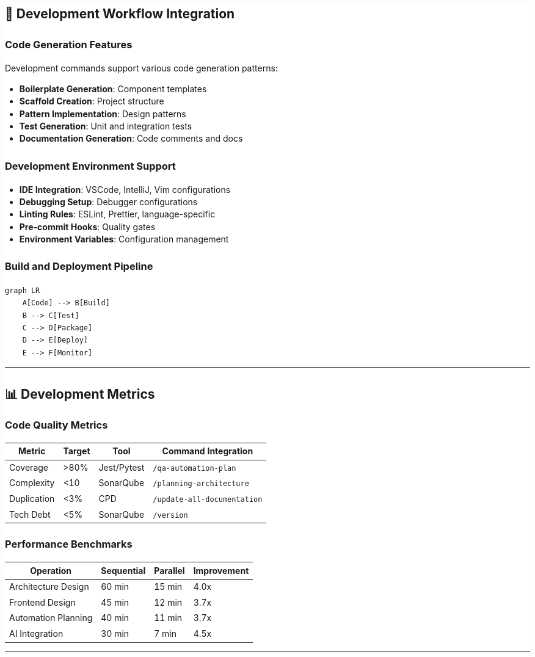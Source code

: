 ## 🔧 Development Workflow Integration

### Code Generation Features
Development commands support various code generation patterns:
- **Boilerplate Generation**: Component templates
- **Scaffold Creation**: Project structure
- **Pattern Implementation**: Design patterns
- **Test Generation**: Unit and integration tests
- **Documentation Generation**: Code comments and docs

### Development Environment Support
- **IDE Integration**: VSCode, IntelliJ, Vim configurations
- **Debugging Setup**: Debugger configurations
- **Linting Rules**: ESLint, Prettier, language-specific
- **Pre-commit Hooks**: Quality gates
- **Environment Variables**: Configuration management

### Build and Deployment Pipeline
```mermaid
graph LR
    A[Code] --> B[Build]
    B --> C[Test]
    C --> D[Package]
    D --> E[Deploy]
    E --> F[Monitor]
```

---

## 📊 Development Metrics

### Code Quality Metrics
| Metric | Target | Tool | Command Integration |
|--------|--------|------|-------------------|
| Coverage | >80% | Jest/Pytest | `/qa-automation-plan` |
| Complexity | <10 | SonarQube | `/planning-architecture` |
| Duplication | <3% | CPD | `/update-all-documentation` |
| Tech Debt | <5% | SonarQube | `/version` |

### Performance Benchmarks
| Operation | Sequential | Parallel | Improvement |
|-----------|------------|----------|-------------|
| Architecture Design | 60 min | 15 min | 4.0x |
| Frontend Design | 45 min | 12 min | 3.7x |
| Automation Planning | 40 min | 11 min | 3.7x |
| AI Integration | 30 min | 7 min | 4.5x |

---